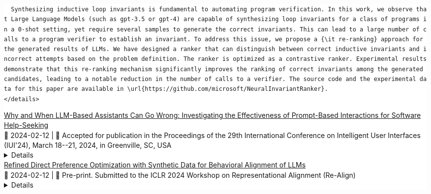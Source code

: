       Synthesizing inductive loop invariants is fundamental to automating program verification. In this work, we observe that Large Language Models (such as gpt-3.5 or gpt-4) are capable of synthesizing loop invariants for a class of programs in a 0-shot setting, yet require several samples to generate the correct invariants. This can lead to a large number of calls to a program verifier to establish an invariant. To address this issue, we propose a {\it re-ranking} approach for the generated results of LLMs. We have designed a ranker that can distinguish between correct inductive invariants and incorrect attempts based on the problem definition. The ranker is optimized as a contrastive ranker. Experimental results demonstrate that this re-ranking mechanism significantly improves the ranking of correct invariants among the generated candidates, leading to a notable reduction in the number of calls to a verifier. The source code and the experimental data for this paper are available in \url{https://github.com/microsoft/NeuralInvariantRanker}.
    </details>
</div>
<div class="paper-card">
    <div class="paper-title"><a href="http://arxiv.org/abs/2402.08030v1">Why and When LLM-Based Assistants Can Go Wrong: Investigating the Effectiveness of Prompt-Based Interactions for Software Help-Seeking</a></div>
    <div class="paper-meta">
      📅 2024-02-12
      | 💬 Accepted for publication in the Proceedings of the 29th International Conference on Intelligent User Interfaces (IUI'24), March 18--21, 2024, in Greenville, SC, USA
    </div>
    <details class="paper-abstract">
      Large Language Model (LLM) assistants, such as ChatGPT, have emerged as potential alternatives to search methods for helping users navigate complex, feature-rich software. LLMs use vast training data from domain-specific texts, software manuals, and code repositories to mimic human-like interactions, offering tailored assistance, including step-by-step instructions. In this work, we investigated LLM-generated software guidance through a within-subject experiment with 16 participants and follow-up interviews. We compared a baseline LLM assistant with an LLM optimized for particular software contexts, SoftAIBot, which also offered guidelines for constructing appropriate prompts. We assessed task completion, perceived accuracy, relevance, and trust. Surprisingly, although SoftAIBot outperformed the baseline LLM, our results revealed no significant difference in LLM usage and user perceptions with or without prompt guidelines and the integration of domain context. Most users struggled to understand how the prompt's text related to the LLM's responses and often followed the LLM's suggestions verbatim, even if they were incorrect. This resulted in difficulties when using the LLM's advice for software tasks, leading to low task completion rates. Our detailed analysis also revealed that users remained unaware of inaccuracies in the LLM's responses, indicating a gap between their lack of software expertise and their ability to evaluate the LLM's assistance. With the growing push for designing domain-specific LLM assistants, we emphasize the importance of incorporating explainable, context-aware cues into LLMs to help users understand prompt-based interactions, identify biases, and maximize the utility of LLM assistants.
    </details>
</div>
<div class="paper-card">
    <div class="paper-title"><a href="http://arxiv.org/abs/2402.08005v1">Refined Direct Preference Optimization with Synthetic Data for Behavioral Alignment of LLMs</a></div>
    <div class="paper-meta">
      📅 2024-02-12
      | 💬 Pre-print. Submitted to the ICLR 2024 Workshop on Representational Alignment (Re-Align)
    </div>
    <details class="paper-abstract">
      In this paper, we introduce \emph{refined Direct Preference Optimization} (rDPO), a method for improving the behavioral alignment of Large Language Models (LLMs) without the need for human-annotated data. The method involves creating synthetic data using self-critique prompting by a teacher LLM and then utilising a generalized DPO loss function to distil to a student LLM. The loss function incorporates an additional external reward model to improve the quality of synthetic data, making rDPO robust to potential noise in the synthetic dataset. rDPO is shown to be effective in a diverse set of behavioural alignment tasks, such as improved safety, robustness against role-playing, and reduced sycophancy. Code to be released at https://github.com/vicgalle/refined-dpo.
    </details>
</div>
<div class="paper-card">
